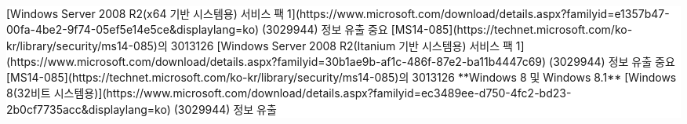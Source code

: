 </td>
</tr>
<tr>
<td style="border:1px solid black;">
[Windows Server 2008 R2(x64 기반 시스템용) 서비스 팩 1](https://www.microsoft.com/download/details.aspx?familyid=e1357b47-00fa-4be2-9f74-05ef5e14e5ce&displaylang=ko)  
(3029944)

</td>
<td style="border:1px solid black;" colspan="2">
정보 유출

</td>
<td style="border:1px solid black;">
중요

</td>
<td style="border:1px solid black;">
[MS14-085](https://technet.microsoft.com/ko-kr/library/security/ms14-085)의 3013126

</td>
</tr>
<tr>
<td style="border:1px solid black;">
[Windows Server 2008 R2(Itanium 기반 시스템용) 서비스 팩 1](https://www.microsoft.com/download/details.aspx?familyid=30b1ae9b-af1c-486f-87e2-ba11b4447c69)  
(3029944)

</td>
<td style="border:1px solid black;" colspan="2">
정보 유출

</td>
<td style="border:1px solid black;">
중요

</td>
<td style="border:1px solid black;">
[MS14-085](https://technet.microsoft.com/ko-kr/library/security/ms14-085)의 3013126

</td>
</tr>
<tr>
<td style="border:1px solid black;" colspan="5">
**Windows 8 및 Windows 8.1**

</td>
</tr>
<tr>
<td style="border:1px solid black;">
[Windows 8(32비트 시스템용)](https://www.microsoft.com/download/details.aspx?familyid=ec3489ee-d750-4fc2-bd23-2b0cf7735acc&displaylang=ko)  
(3029944)

</td>
<td style="border:1px solid black;" colspan="2">
정보 유출

